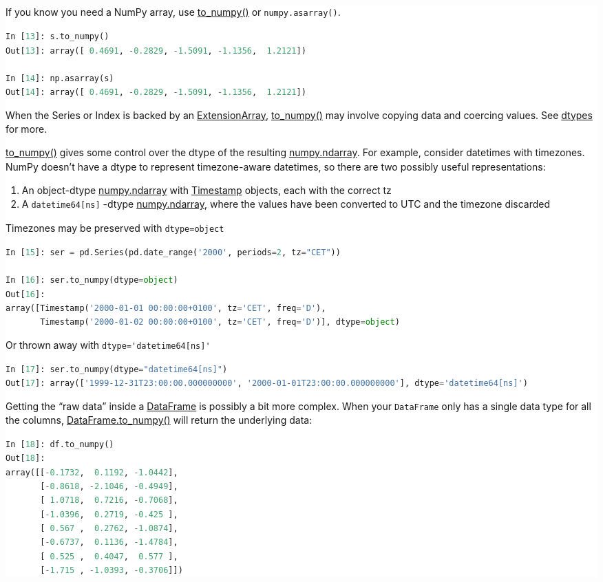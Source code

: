 If you know you need a NumPy array, use [to_numpy()](https://pandas.pydata.org/pandas-docs/stable/reference/api/pandas.Series.to_numpy.html#pandas.Series.to_numpy) or ``numpy.asarray()``.

``` python
In [13]: s.to_numpy()
Out[13]: array([ 0.4691, -0.2829, -1.5091, -1.1356,  1.2121])

In [14]: np.asarray(s)
Out[14]: array([ 0.4691, -0.2829, -1.5091, -1.1356,  1.2121])
```

When the Series or Index is backed by an [ExtensionArray](https://pandas.pydata.org/pandas-docs/stable/reference/api/pandas.api.extensions.ExtensionArray.html#pandas.api.extensions.ExtensionArray), [to_numpy()](https://pandas.pydata.org/pandas-docs/stable/reference/api/pandas.Series.to_numpy.html#pandas.Series.to_numpy) may involve copying data and coercing values. See [dtypes](https://pandas.pydata.org/pandas-docs/stable/getting_started/basics.html#basics-dtypes) for more.

[to_numpy()](https://pandas.pydata.org/pandas-docs/stable/reference/api/pandas.Series.to_numpy.html#pandas.Series.to_numpy) gives some control over the dtype of the resulting [numpy.ndarray](https://docs.scipy.org/doc/numpy/reference/generated/numpy.ndarray.html#numpy.ndarray). For example, consider datetimes with timezones. NumPy doesn’t have a dtype to represent timezone-aware datetimes, so there are two possibly useful representations:

1. An object-dtype [numpy.ndarray](https://docs.scipy.org/doc/numpy/reference/generated/numpy.ndarray.html#numpy.ndarray) with [Timestamp](https://pandas.pydata.org/pandas-docs/stable/reference/api/pandas.Timestamp.html#pandas.Timestamp) objects, each with the correct tz
1. A ``datetime64[ns]`` -dtype [numpy.ndarray](https://docs.scipy.org/doc/numpy/reference/generated/numpy.ndarray.html#numpy.ndarray), where the values have been converted to UTC and the timezone discarded

Timezones may be preserved with ``dtype=object``

``` python
In [15]: ser = pd.Series(pd.date_range('2000', periods=2, tz="CET"))

In [16]: ser.to_numpy(dtype=object)
Out[16]: 
array([Timestamp('2000-01-01 00:00:00+0100', tz='CET', freq='D'),
       Timestamp('2000-01-02 00:00:00+0100', tz='CET', freq='D')], dtype=object)
```

Or thrown away with ``dtype='datetime64[ns]'``

``` python
In [17]: ser.to_numpy(dtype="datetime64[ns]")
Out[17]: array(['1999-12-31T23:00:00.000000000', '2000-01-01T23:00:00.000000000'], dtype='datetime64[ns]')
```

Getting the “raw data” inside a [DataFrame](https://pandas.pydata.org/pandas-docs/stable/reference/api/pandas.DataFrame.html#pandas.DataFrame) is possibly a bit more complex. When your ``DataFrame`` only has a single data type for all the columns, [DataFrame.to_numpy()](https://pandas.pydata.org/pandas-docs/stable/reference/api/pandas.DataFrame.to_numpy.html#pandas.DataFrame.to_numpy) will return the underlying data:

``` python
In [18]: df.to_numpy()
Out[18]: 
array([[-0.1732,  0.1192, -1.0442],
       [-0.8618, -2.1046, -0.4949],
       [ 1.0718,  0.7216, -0.7068],
       [-1.0396,  0.2719, -0.425 ],
       [ 0.567 ,  0.2762, -1.0874],
       [-0.6737,  0.1136, -1.4784],
       [ 0.525 ,  0.4047,  0.577 ],
       [-1.715 , -1.0393, -0.3706]])
```
